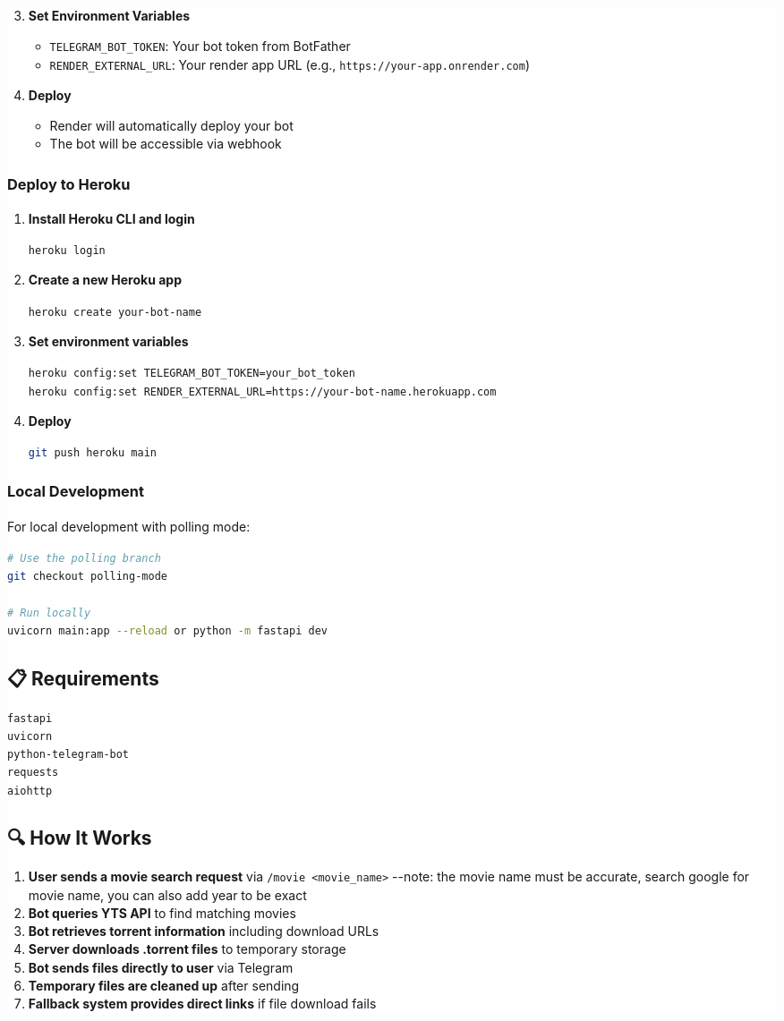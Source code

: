 3. **Set Environment Variables**
   - `TELEGRAM_BOT_TOKEN`: Your bot token from BotFather
   - `RENDER_EXTERNAL_URL`: Your render app URL (e.g., `https://your-app.onrender.com`)

4. **Deploy**
   - Render will automatically deploy your bot
   - The bot will be accessible via webhook

### Deploy to Heroku

1. **Install Heroku CLI and login**
   ```bash
   heroku login
   ```

2. **Create a new Heroku app**
   ```bash
   heroku create your-bot-name
   ```

3. **Set environment variables**
   ```bash
   heroku config:set TELEGRAM_BOT_TOKEN=your_bot_token
   heroku config:set RENDER_EXTERNAL_URL=https://your-bot-name.herokuapp.com
   ```

4. **Deploy**
   ```bash
   git push heroku main
   ```

### Local Development

For local development with polling mode:

```bash
# Use the polling branch
git checkout polling-mode

# Run locally
uvicorn main:app --reload or python -m fastapi dev
```

## 📋 Requirements

```txt
fastapi
uvicorn
python-telegram-bot
requests
aiohttp
```

## 🔍 How It Works

1. **User sends a movie search request** via `/movie <movie_name>` --note: the movie name must be accurate, search google for movie name, you can also add year to be exact
2. **Bot queries YTS API** to find matching movies
3. **Bot retrieves torrent information** including download URLs
4. **Server downloads .torrent files** to temporary storage
5. **Bot sends files directly to user** via Telegram
6. **Temporary files are cleaned up** after sending
7. **Fallback system provides direct links** if file download fails
